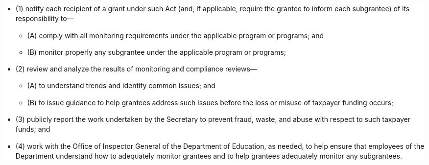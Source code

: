   * (1) notify each recipient of a grant under such Act (and, if applicable, require the grantee to inform each subgrantee) of its responsibility to—

    * (A) comply with all monitoring requirements under the applicable program or programs; and

    * (B) monitor properly any subgrantee under the applicable program or programs;


  * (2) review and analyze the results of monitoring and compliance reviews—

    * (A) to understand trends and identify common issues; and

    * (B) to issue guidance to help grantees address such issues before the loss or misuse of taxpayer funding occurs;


  * (3) publicly report the work undertaken by the Secretary to prevent fraud, waste, and abuse with respect to such taxpayer funds; and

  * (4) work with the Office of Inspector General of the Department of Education, as needed, to help ensure that employees of the Department understand how to adequately monitor grantees and to help grantees adequately monitor any subgrantees.